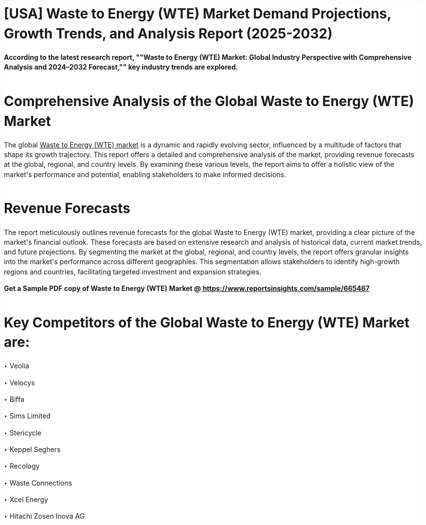 # [USA] Waste to Energy (WTE) Market Demand Projections, Growth Trends, and Analysis Report (2025-2032)

<strong>According to the latest research report, ""Waste to Energy (WTE) Market: Global Industry Perspective with Comprehensive Analysis and 2024–2032 Forecast,"" key industry trends are explored.</strong>

# <strong>Comprehensive Analysis of the Global Waste to Energy (WTE) Market</strong>

The global <a href=https://www.reportsinsights.com/sample/665467>Waste to Energy (WTE) market</a> is a dynamic and rapidly evolving sector, influenced by a multitude of factors that shape its growth trajectory. This report offers a detailed and comprehensive analysis of the market, providing revenue forecasts at the global, regional, and country levels. By examining these various levels, the report aims to offer a holistic view of the market's performance and potential, enabling stakeholders to make informed decisions.

# <strong>Revenue Forecasts</strong>

The report meticulously outlines revenue forecasts for the global Waste to Energy (WTE) market, providing a clear picture of the market's financial outlook. These forecasts are based on extensive research and analysis of historical data, current market trends, and future projections. By segmenting the market at the global, regional, and country levels, the report offers granular insights into the market's performance across different geographies. This segmentation allows stakeholders to identify high-growth regions and countries, facilitating targeted investment and expansion strategies.

<strong>Get a Sample PDF copy of Waste to Energy (WTE) Market </strong><strong>@<a href=https://www.reportsinsights.com/sample/665467 style=color:#0000ff;> https://www.reportsinsights.com/sample/665467</a></strong></font>

# <strong>Key Competitors of the Global Waste to Energy (WTE) Market are:</strong>

‣ Veolia

‣ Velocys

‣ Biffa

‣ Sims Limited

‣ Stericycle

‣ Keppel Seghers

‣ Recology

‣ Waste Connections

‣ Xcel Energy

‣ Hitachi Zosen Inova AG
